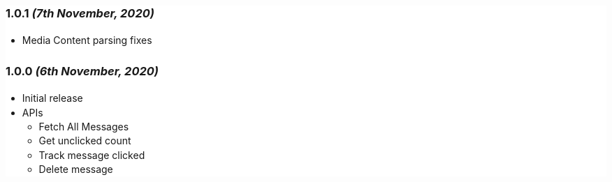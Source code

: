### 1.0.1  *(7th November, 2020)*
- Media Content parsing fixes

### 1.0.0  *(6th November, 2020)*
- Initial release
- APIs
  - Fetch All Messages
  - Get unclicked count
  - Track message clicked
  - Delete message
